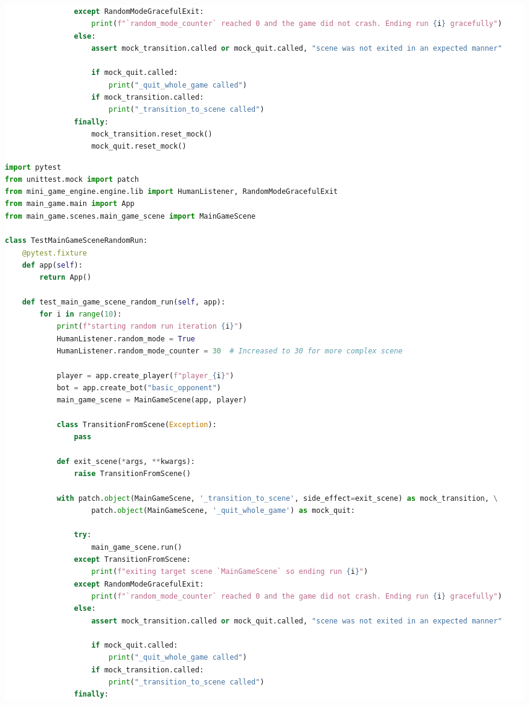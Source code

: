 ```python main_game/tests/test_main_menu_scene.py
                except RandomModeGracefulExit:
                    print(f"`random_mode_counter` reached 0 and the game did not crash. Ending run {i} gracefully")
                else:
                    assert mock_transition.called or mock_quit.called, "scene was not exited in an expected manner"

                    if mock_quit.called:
                        print("_quit_whole_game called")
                    if mock_transition.called:
                        print("_transition_to_scene called")
                finally:
                    mock_transition.reset_mock()
                    mock_quit.reset_mock()
```

```python main_game/tests/test_main_game_scene.py
import pytest
from unittest.mock import patch
from mini_game_engine.engine.lib import HumanListener, RandomModeGracefulExit
from main_game.main import App
from main_game.scenes.main_game_scene import MainGameScene

class TestMainGameSceneRandomRun:
    @pytest.fixture
    def app(self):
        return App()

    def test_main_game_scene_random_run(self, app):
        for i in range(10):
            print(f"starting random run iteration {i}")
            HumanListener.random_mode = True
            HumanListener.random_mode_counter = 30  # Increased to 30 for more complex scene

            player = app.create_player(f"player_{i}")
            bot = app.create_bot("basic_opponent")
            main_game_scene = MainGameScene(app, player)

            class TransitionFromScene(Exception):
                pass

            def exit_scene(*args, **kwargs):
                raise TransitionFromScene()

            with patch.object(MainGameScene, '_transition_to_scene', side_effect=exit_scene) as mock_transition, \
                    patch.object(MainGameScene, '_quit_whole_game') as mock_quit:

                try:
                    main_game_scene.run()
                except TransitionFromScene:
                    print(f"exiting target scene `MainGameScene` so ending run {i}")
                except RandomModeGracefulExit:
                    print(f"`random_mode_counter` reached 0 and the game did not crash. Ending run {i} gracefully")
                else:
                    assert mock_transition.called or mock_quit.called, "scene was not exited in an expected manner"

                    if mock_quit.called:
                        print("_quit_whole_game called")
                    if mock_transition.called:
                        print("_transition_to_scene called")
                finally:
```